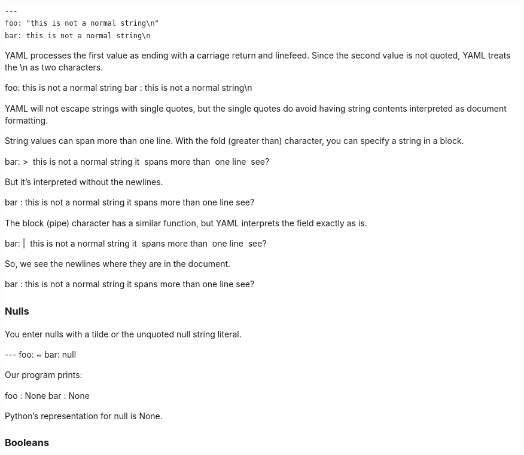     ---
    foo: "this is not a normal string\n"
    bar: this is not a normal string\n
    

YAML processes the first value as ending with a carriage return and linefeed. Since the second value is not quoted, YAML treats the \\n as two characters.

foo: this is not a normal string
bar : this is not a normal string\\n

YAML will not escape strings with single quotes, but the single quotes do avoid having string contents interpreted as document formatting.

String values can span more than one line. With the fold (greater than) character, you can specify a string in a block.

bar: >
  this is not a normal string it
  spans more than
  one line
  see?

But it’s interpreted without the newlines.

bar : this is not a normal string it spans more than one line see?

The block (pipe) character has a similar function, but YAML interprets the field exactly as is.

bar: |
  this is not a normal string it
  spans more than
  one line
  see?

So, we see the newlines where they are in the document.

bar : this is not a normal string it
spans more than
one line
see?

### Nulls

You enter nulls with a tilde or the unquoted null string literal.

\---
foo: ~
bar: null

Our program prints:

foo : None
bar : None

Python’s representation for null is None.

### Booleans
